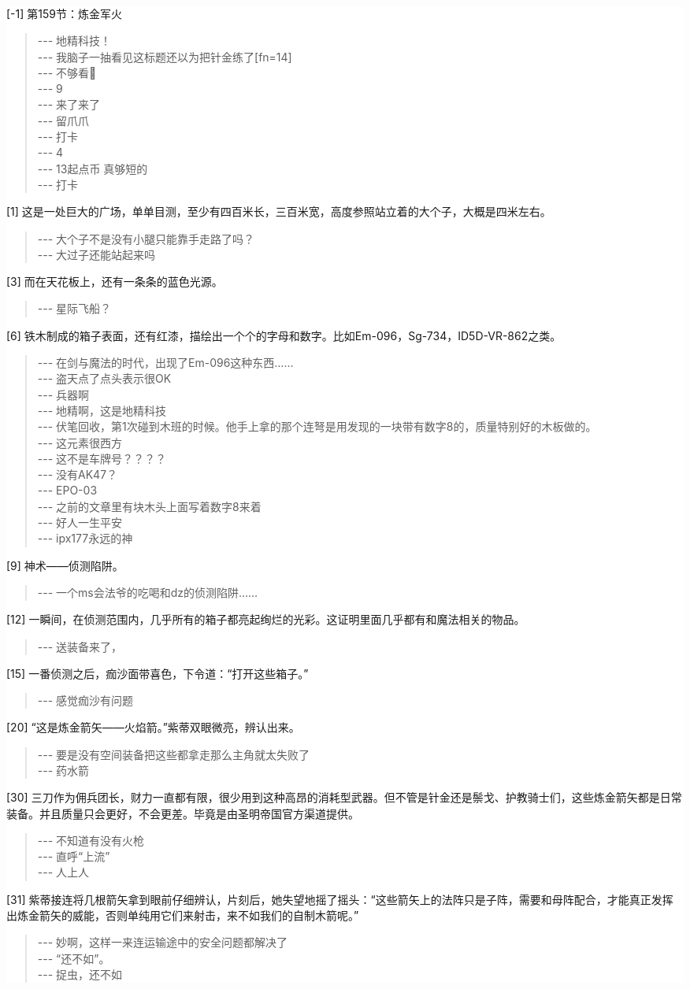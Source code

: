 
[-1] 第159节：炼金军火
>--- 地精科技！<br>
>--- 我脑子一抽看见这标题还以为把针金练了[fn=14]<br>
>--- 不够看👀<br>
>--- 9<br>
>--- 来了来了<br>
>--- 留爪爪<br>
>--- 打卡<br>
>--- 4<br>
>--- 13起点币 真够短的<br>
>--- 打卡<br>

[1] 这是一处巨大的广场，单单目测，至少有四百米长，三百米宽，高度参照站立着的大个子，大概是四米左右。
>--- 大个子不是没有小腿只能靠手走路了吗？<br>
>--- 大过子还能站起来吗<br>

[3] 而在天花板上，还有一条条的蓝色光源。
>--- 星际飞船？<br>

[6] 铁木制成的箱子表面，还有红漆，描绘出一个个的字母和数字。比如Em-096，Sg-734，ID5D-VR-862之类。
>--- 在剑与魔法的时代，出现了Em-096这种东西……<br>
>--- 盗天点了点头表示很OK<br>
>--- 兵器啊<br>
>--- 地精啊，这是地精科技<br>
>--- 伏笔回收，第1次碰到木班的时候。他手上拿的那个连弩是用发现的一块带有数字8的，质量特别好的木板做的。<br>
>--- 这元素很西方<br>
>--- 这不是车牌号？？？？<br>
>--- 没有AK47？<br>
>--- EPO-03<br>
>--- 之前的文章里有块木头上面写着数字8来着<br>
>--- 好人一生平安<br>
>--- ipx177永远的神<br>

[9] 神术——侦测陷阱。
>--- 一个ms会法爷的吃喝和dz的侦测陷阱……<br>

[12] 一瞬间，在侦测范围内，几乎所有的箱子都亮起绚烂的光彩。这证明里面几乎都有和魔法相关的物品。
>--- 送装备来了，<br>

[15] 一番侦测之后，痂沙面带喜色，下令道：“打开这些箱子。”
>--- 感觉痂沙有问题<br>

[20] “这是炼金箭矢——火焰箭。”紫蒂双眼微亮，辨认出来。
>--- 要是没有空间装备把这些都拿走那么主角就太失败了<br>
>--- 药水箭<br>

[30] 三刀作为佣兵团长，财力一直都有限，很少用到这种高昂的消耗型武器。但不管是针金还是鬃戈、护教骑士们，这些炼金箭矢都是日常装备。并且质量只会更好，不会更差。毕竟是由圣明帝国官方渠道提供。
>--- 不知道有没有火枪<br>
>--- 直呼“上流”<br>
>--- 人上人<br>

[31] 紫蒂接连将几根箭矢拿到眼前仔细辨认，片刻后，她失望地摇了摇头：“这些箭矢上的法阵只是子阵，需要和母阵配合，才能真正发挥出炼金箭矢的威能，否则单纯用它们来射击，来不如我们的自制木箭呢。”
>--- 妙啊，这样一来连运输途中的安全问题都解决了<br>
>--- “还不如”。<br>
>--- 捉虫，还不如<br>
